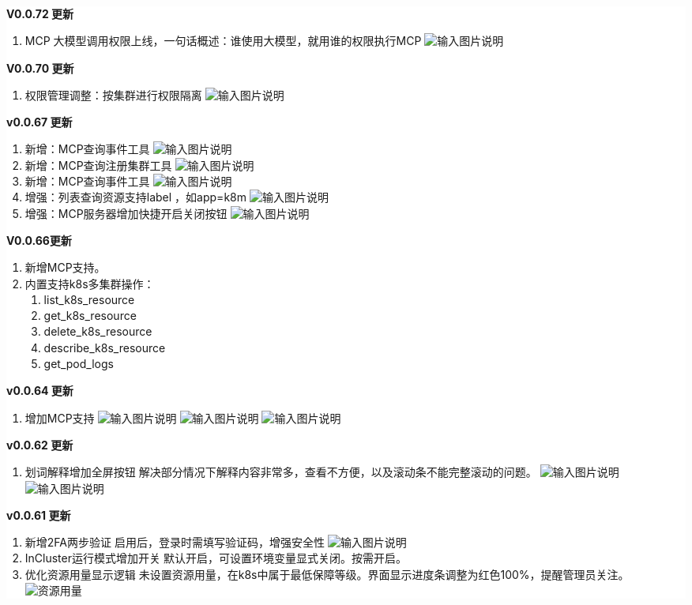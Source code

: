 **V0.0.72 更新**

1. MCP 大模型调用权限上线，一句话概述：谁使用大模型，就用谁的权限执行MCP
   ![输入图片说明](https://foruda.gitee.com/images/1743650492231083539/72855c43_77493.png "屏幕截图")

**V0.0.70 更新**

1. 权限管理调整：按集群进行权限隔离
   ![输入图片说明](https://foruda.gitee.com/images/1743436163730546653/203d33f7_77493.png "屏幕截图")

**v0.0.67 更新**

1. 新增：MCP查询事件工具
   ![输入图片说明](https://foruda.gitee.com/images/1742916865442166281/43b26650_77493.png "屏幕截图")
2. 新增：MCP查询注册集群工具
   ![输入图片说明](https://foruda.gitee.com/images/1742917222171687147/216d03f1_77493.png "屏幕截图")
3. 新增：MCP查询事件工具
   ![输入图片说明](https://foruda.gitee.com/images/1742917268538391635/9e25fbb3_77493.png "屏幕截图")
4. 增强：列表查询资源支持label ，如app=k8m
   ![输入图片说明](https://foruda.gitee.com/images/1742916917319897798/a2171fd2_77493.png "屏幕截图")
5. 增强：MCP服务器增加快捷开启关闭按钮
   ![输入图片说明](https://foruda.gitee.com/images/1742916947056442916/6c33d7c2_77493.png "屏幕截图")

**V0.0.66更新**

1. 新增MCP支持。
2. 内置支持k8s多集群操作：
    1. list_k8s_resource
    2. get_k8s_resource
    3. delete_k8s_resource
    4. describe_k8s_resource
    5. get_pod_logs

**v0.0.64 更新**

1. 增加MCP支持
   ![输入图片说明](https://foruda.gitee.com/images/1742621225108846936/0a614dcb_77493.png "屏幕截图")
   ![输入图片说明](https://foruda.gitee.com/images/1742621196785322998/4174b937_77493.png "屏幕截图")
   ![输入图片说明](https://foruda.gitee.com/images/1742621204002335466/8a02cd2c_77493.png "屏幕截图")

**v0.0.62 更新**

1. 划词解释增加全屏按钮
   解决部分情况下解释内容非常多，查看不方便，以及滚动条不能完整滚动的问题。
   ![输入图片说明](https://foruda.gitee.com/images/1742085361623662812/c569323a_77493.png "屏幕截图")
   ![输入图片说明](https://foruda.gitee.com/images/1742085379102268742/769429f2_77493.png "屏幕截图")

**v0.0.61 更新**

1. 新增2FA两步验证
   启用后，登录时需填写验证码，增强安全性
   ![输入图片说明](https://foruda.gitee.com/images/1742012358386285979/eada8b94_77493.png "屏幕截图")
2. InCluster运行模式增加开关
   默认开启，可设置环境变量显式关闭。按需开启。
3. 优化资源用量显示逻辑
   未设置资源用量，在k8s中属于最低保障等级。界面显示进度条调整为红色100%，提醒管理员关注。
   ![资源用量](https://foruda.gitee.com/images/1742012525046823733/35acfc96_77493.png "屏幕截图")
